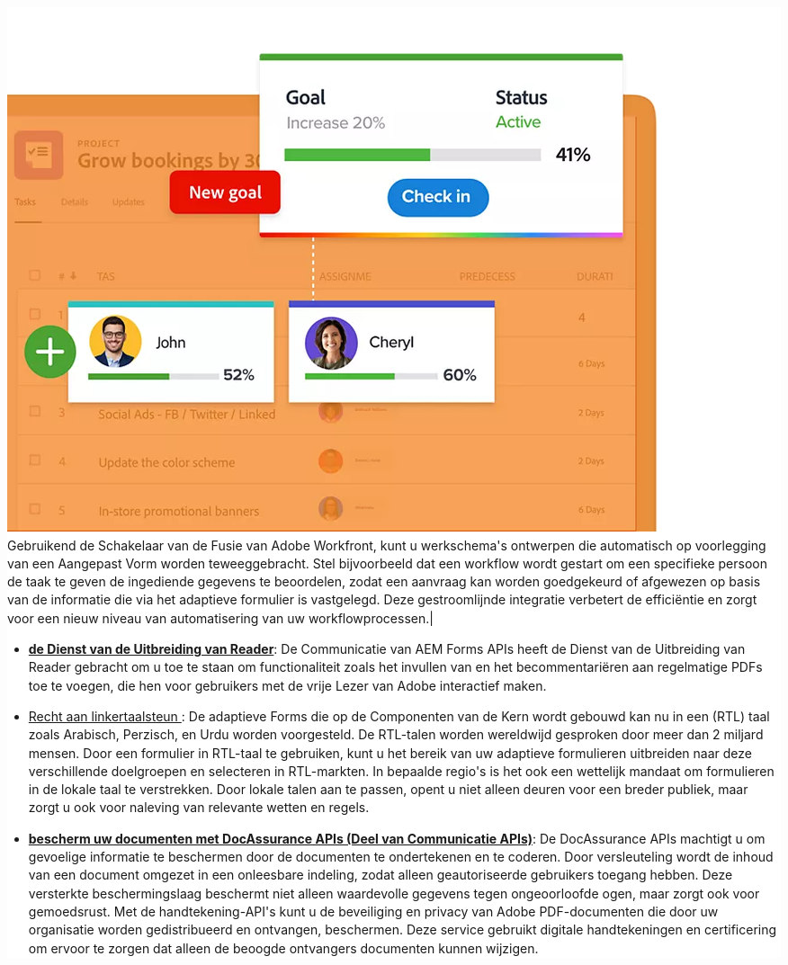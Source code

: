   <br/> ![&#x200B; Adobe Workfront &#x200B;](/help/forms/assets/adobe-workfront.png) <br/> Gebruikend de Schakelaar van de Fusie van Adobe Workfront, kunt u werkschema&#39;s ontwerpen die automatisch op voorlegging van een Aangepast Vorm worden teweeggebracht. Stel bijvoorbeeld dat een workflow wordt gestart om een specifieke persoon de taak te geven de ingediende gegevens te beoordelen, zodat een aanvraag kan worden goedgekeurd of afgewezen op basis van de informatie die via het adaptieve formulier is vastgelegd. Deze gestroomlijnde integratie verbetert de efficiëntie en zorgt voor een nieuw niveau van automatisering van uw workflowprocessen.|

* **[de Dienst van de Uitbreiding van Reader](/help/forms/aem-forms-cloud-service-communications-introduction.md#reader-extension-service)**: De Communicatie van AEM Forms APIs heeft de Dienst van de Uitbreiding van Reader gebracht om u toe te staan om functionaliteit zoals het invullen van en het becommentariëren aan regelmatige PDFs toe te voegen, die hen voor gebruikers met de vrije Lezer van Adobe interactief maken.

* [&#x200B; Recht aan linkertaalsteun &#x200B;](/help/forms/supporting-new-language-localization-core-components.md): De adaptieve Forms die op de Componenten van de Kern wordt gebouwd kan nu in een (RTL) taal zoals Arabisch, Perzisch, en Urdu worden voorgesteld. De RTL-talen worden wereldwijd gesproken door meer dan 2 miljard mensen. Door een formulier in RTL-taal te gebruiken, kunt u het bereik van uw adaptieve formulieren uitbreiden naar deze verschillende doelgroepen en selecteren in RTL-markten. In bepaalde regio&#39;s is het ook een wettelijk mandaat om formulieren in de lokale taal te verstrekken. Door lokale talen aan te passen, opent u niet alleen deuren voor een breder publiek, maar zorgt u ook voor naleving van relevante wetten en regels.

* **[bescherm uw documenten met DocAssurance APIs (Deel van Communicatie APIs)](/help/forms/aem-forms-cloud-service-communications-introduction.md#document-assurance-doc-assurance)**: De DocAssurance APIs machtigt u om gevoelige informatie te beschermen door de documenten te ondertekenen en te coderen. Door versleuteling wordt de inhoud van een document omgezet in een onleesbare indeling, zodat alleen geautoriseerde gebruikers toegang hebben. Deze versterkte beschermingslaag beschermt niet alleen waardevolle gegevens tegen ongeoorloofde ogen, maar zorgt ook voor gemoedsrust. Met de handtekening-API&#39;s kunt u de beveiliging en privacy van Adobe PDF-documenten die door uw organisatie worden gedistribueerd en ontvangen, beschermen. Deze service gebruikt digitale handtekeningen en certificering om ervoor te zorgen dat alleen de beoogde ontvangers documenten kunnen wijzigen.
